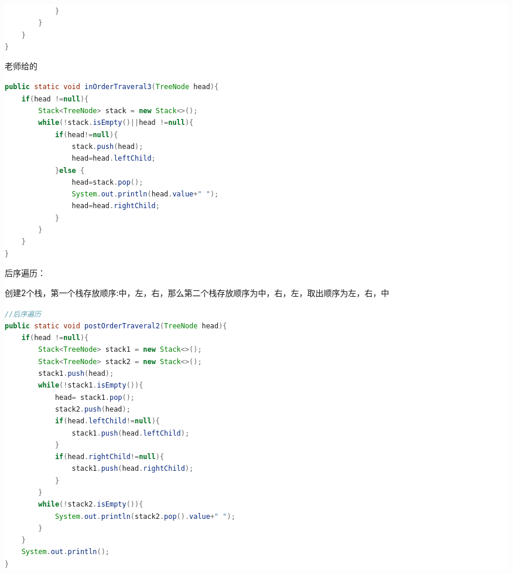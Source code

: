 ```java
            }
        }
    }
}
```

老师给的

```java
public static void inOrderTraveral3(TreeNode head){
    if(head !=null){
        Stack<TreeNode> stack = new Stack<>();
        while(!stack.isEmpty()||head !=null){
            if(head!=null){
                stack.push(head);
                head=head.leftChild;
            }else {
                head=stack.pop();
                System.out.println(head.value+" ");
                head=head.rightChild;
            }
        }
    }
}
```

后序遍历：

创建2个栈，第一个栈存放顺序:中，左，右，那么第二个栈存放顺序为中，右，左，取出顺序为左，右，中

```java
//后序遍历
public static void postOrderTraveral2(TreeNode head){
    if(head !=null){
        Stack<TreeNode> stack1 = new Stack<>();
        Stack<TreeNode> stack2 = new Stack<>();
        stack1.push(head);
        while(!stack1.isEmpty()){
            head= stack1.pop();
            stack2.push(head);
            if(head.leftChild!=null){
                stack1.push(head.leftChild);
            }
            if(head.rightChild!=null){
                stack1.push(head.rightChild);
            }
        }
        while(!stack2.isEmpty()){
            System.out.println(stack2.pop().value+" ");
        }
    }
    System.out.println();
}
```
